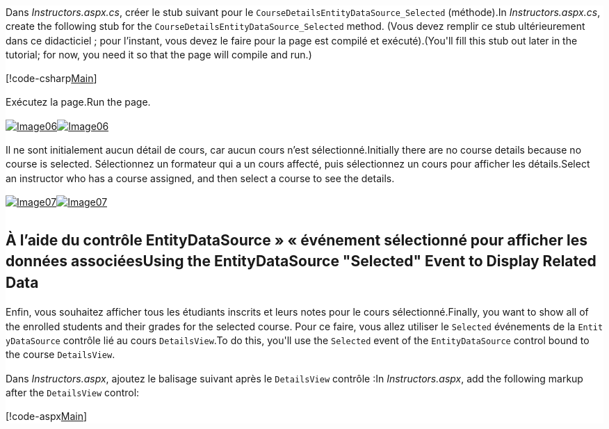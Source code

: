 <span data-ttu-id="9bbee-172">Dans *Instructors.aspx.cs*, créer le stub suivant pour le `CourseDetailsEntityDataSource_Selected` (méthode).</span><span class="sxs-lookup"><span data-stu-id="9bbee-172">In *Instructors.aspx.cs*, create the following stub for the `CourseDetailsEntityDataSource_Selected` method.</span></span> <span data-ttu-id="9bbee-173">(Vous devez remplir ce stub ultérieurement dans ce didacticiel ; pour l’instant, vous devez le faire pour la page est compilé et exécuté).</span><span class="sxs-lookup"><span data-stu-id="9bbee-173">(You'll fill this stub out later in the tutorial; for now, you need it so that the page will compile and run.)</span></span>

[!code-csharp[Main](the-entity-framework-and-aspnet-getting-started-part-4/samples/sample10.cs)]

<span data-ttu-id="9bbee-174">Exécutez la page.</span><span class="sxs-lookup"><span data-stu-id="9bbee-174">Run the page.</span></span>

<span data-ttu-id="9bbee-175">[![Image06](the-entity-framework-and-aspnet-getting-started-part-4/_static/image12.png)](the-entity-framework-and-aspnet-getting-started-part-4/_static/image11.png)</span><span class="sxs-lookup"><span data-stu-id="9bbee-175">[![Image06](the-entity-framework-and-aspnet-getting-started-part-4/_static/image12.png)](the-entity-framework-and-aspnet-getting-started-part-4/_static/image11.png)</span></span>

<span data-ttu-id="9bbee-176">Il ne sont initialement aucun détail de cours, car aucun cours n’est sélectionné.</span><span class="sxs-lookup"><span data-stu-id="9bbee-176">Initially there are no course details because no course is selected.</span></span> <span data-ttu-id="9bbee-177">Sélectionnez un formateur qui a un cours affecté, puis sélectionnez un cours pour afficher les détails.</span><span class="sxs-lookup"><span data-stu-id="9bbee-177">Select an instructor who has a course assigned, and then select a course to see the details.</span></span>

<span data-ttu-id="9bbee-178">[![Image07](the-entity-framework-and-aspnet-getting-started-part-4/_static/image14.png)](the-entity-framework-and-aspnet-getting-started-part-4/_static/image13.png)</span><span class="sxs-lookup"><span data-stu-id="9bbee-178">[![Image07](the-entity-framework-and-aspnet-getting-started-part-4/_static/image14.png)](the-entity-framework-and-aspnet-getting-started-part-4/_static/image13.png)</span></span>

## <a name="using-the-entitydatasource-selected-event-to-display-related-data"></a><span data-ttu-id="9bbee-179">À l’aide du contrôle EntityDataSource » « événement sélectionné pour afficher les données associées</span><span class="sxs-lookup"><span data-stu-id="9bbee-179">Using the EntityDataSource "Selected" Event to Display Related Data</span></span>

<span data-ttu-id="9bbee-180">Enfin, vous souhaitez afficher tous les étudiants inscrits et leurs notes pour le cours sélectionné.</span><span class="sxs-lookup"><span data-stu-id="9bbee-180">Finally, you want to show all of the enrolled students and their grades for the selected course.</span></span> <span data-ttu-id="9bbee-181">Pour ce faire, vous allez utiliser le `Selected` événements de la `EntityDataSource` contrôle lié au cours `DetailsView`.</span><span class="sxs-lookup"><span data-stu-id="9bbee-181">To do this, you'll use the `Selected` event of the `EntityDataSource` control bound to the course `DetailsView`.</span></span>

<span data-ttu-id="9bbee-182">Dans *Instructors.aspx*, ajoutez le balisage suivant après le `DetailsView` contrôle :</span><span class="sxs-lookup"><span data-stu-id="9bbee-182">In *Instructors.aspx*, add the following markup after the `DetailsView` control:</span></span>

[!code-aspx[Main](the-entity-framework-and-aspnet-getting-started-part-4/samples/sample11.aspx)]
